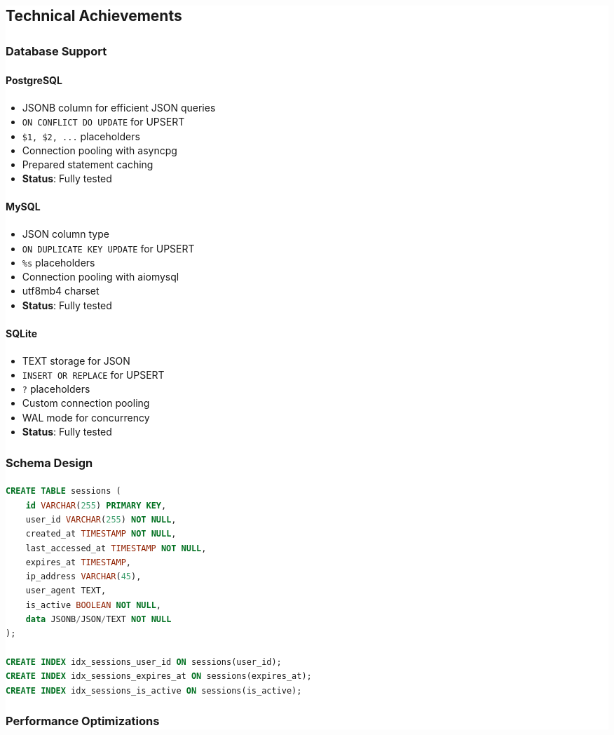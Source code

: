 
## Technical Achievements

### Database Support

#### PostgreSQL
- JSONB column for efficient JSON queries
- `ON CONFLICT DO UPDATE` for UPSERT
- `$1, $2, ...` placeholders
- Connection pooling with asyncpg
- Prepared statement caching
- **Status**: Fully tested

#### MySQL
- JSON column type
- `ON DUPLICATE KEY UPDATE` for UPSERT
- `%s` placeholders
- Connection pooling with aiomysql
- utf8mb4 charset
- **Status**: Fully tested

#### SQLite
- TEXT storage for JSON
- `INSERT OR REPLACE` for UPSERT
- `?` placeholders
- Custom connection pooling
- WAL mode for concurrency
- **Status**: Fully tested

### Schema Design

```sql
CREATE TABLE sessions (
    id VARCHAR(255) PRIMARY KEY,
    user_id VARCHAR(255) NOT NULL,
    created_at TIMESTAMP NOT NULL,
    last_accessed_at TIMESTAMP NOT NULL,
    expires_at TIMESTAMP,
    ip_address VARCHAR(45),
    user_agent TEXT,
    is_active BOOLEAN NOT NULL,
    data JSONB/JSON/TEXT NOT NULL
);

CREATE INDEX idx_sessions_user_id ON sessions(user_id);
CREATE INDEX idx_sessions_expires_at ON sessions(expires_at);
CREATE INDEX idx_sessions_is_active ON sessions(is_active);
```

### Performance Optimizations
